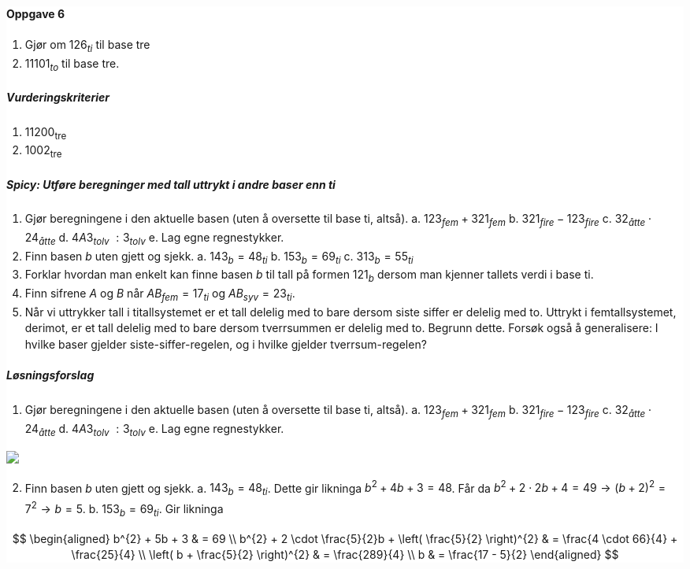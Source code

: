 #### Oppgave 6

1. Gjør om $126_{ti}$ til base tre
2. $11101_{to}$ til base tre.

##### **Vurderingskriterier**

1. $11200_{\text{tre}}$
2. $1002_{\text{tre}}$

##### Spicy: Utføre beregninger med tall uttrykt i andre baser enn ti

1. Gjør beregningene i den aktuelle basen (uten å oversette til base
   ti, altså).
    a. $123_{fem} + 321_{fem}$
    b. $321_{fire} - 123_{fire}$
    c. $32_{åtte} \cdot 24_{åtte}$
    d. $4A3_{tolv}\ :3_{tolv}$
    e. Lag egne regnestykker.
2. Finn basen $b$ uten gjett og sjekk.
    a. $143_{b} = 48_{ti}$
    b. $153_{b} = 69_{ti}$
    c. $313_{b} = 55_{ti}$
3. Forklar hvordan man enkelt kan finne basen $b$ til tall på formen $121_{b}$ dersom man kjenner tallets verdi i base ti.
4. Finn sifrene $A$ og $B$ når $AB_{fem} = 17_{ti}$ og $AB_{syv} = 23_{ti}$.
5. Når vi uttrykker tall i titallsystemet er et tall delelig med to bare dersom siste siffer er delelig med to. Uttrykt i femtallsystemet, derimot, er et tall delelig med to bare dersom tverrsummen er delelig med to. Begrunn dette. Forsøk også å generalisere: I hvilke baser gjelder siste-siffer-regelen, og i hvilke gjelder tverrsum-regelen?

##### Løsningsforslag

1. Gjør beregningene i den aktuelle basen (uten å oversette til base
   ti, altså).
    a. $123_{fem} + 321_{fem}$
    b. $321_{fire} - 123_{fire}$
    c. $32_{åtte} \cdot 24_{åtte}$
    d. $4A3_{tolv}\ :3_{tolv}$
    e. Lag egne regnestykker.

![](https://raw.githubusercontent.com/Andremartiny/MA-173/main/img/tall/Picture1.jpg)

2. Finn basen $b$ uten gjett og sjekk.
    a. $143_{b} = 48_{ti}$. Dette gir likninga $b^{2} + 4b + 3 = 48$. Får da $b^{2} + 2 \cdot 2b + 4 = 49 \rightarrow (b + 2)^{2} = 7^{2} \rightarrow b = 5.$
    b. ${153}_{b} = 69_{ti}$. Gir likninga

$$
\begin{aligned}
b^{2} + 5b + 3
& = 69
\\
b^{2} + 2 \cdot \frac{5}{2}b + \left( \frac{5}{2} \right)^{2}
& = \frac{4 \cdot 66}{4} + \frac{25}{4}
\\
\left( b + \frac{5}{2} \right)^{2}
& = \frac{289}{4}
\\
b
& = \frac{17 - 5}{2}
\end{aligned}
$$
